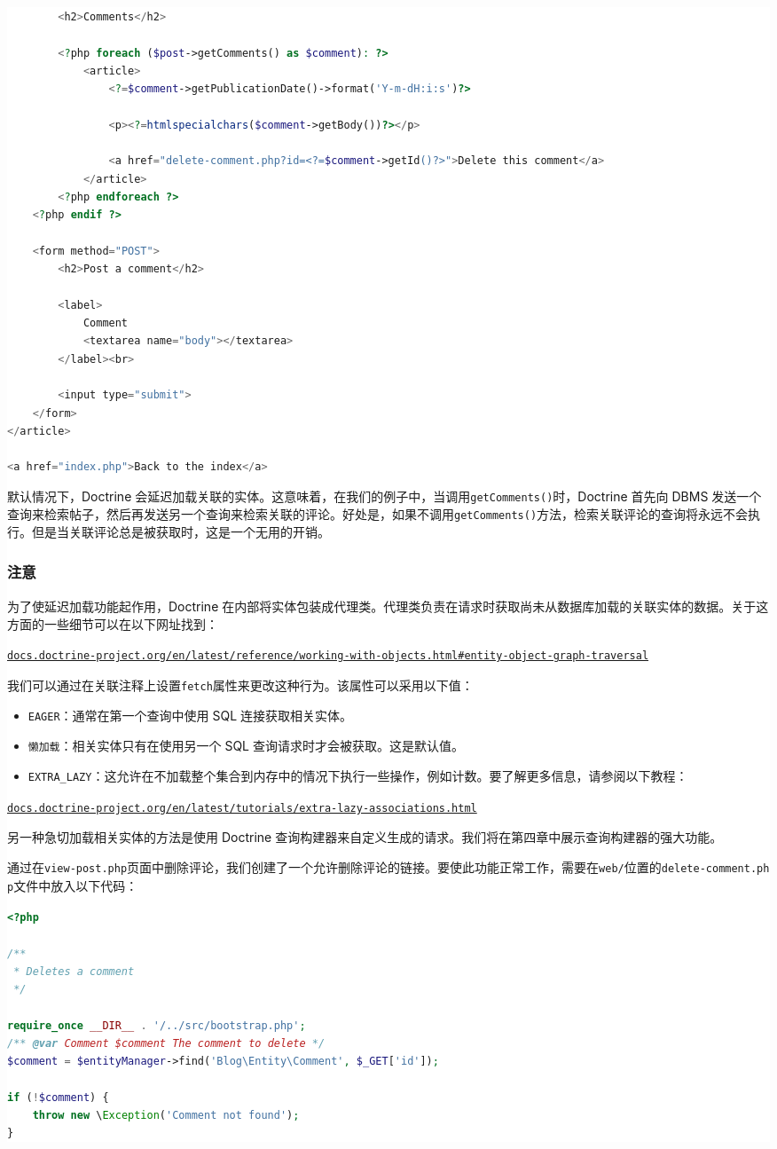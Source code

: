 ```php
        <h2>Comments</h2>

        <?php foreach ($post->getComments() as $comment): ?>
            <article>
                <?=$comment->getPublicationDate()->format('Y-m-dH:i:s')?>

                <p><?=htmlspecialchars($comment->getBody())?></p>

                <a href="delete-comment.php?id=<?=$comment->getId()?>">Delete this comment</a>
            </article>
        <?php endforeach ?>
    <?php endif ?>

    <form method="POST">
        <h2>Post a comment</h2>

        <label>
            Comment
            <textarea name="body"></textarea>
        </label><br>

        <input type="submit">
    </form>
</article>

<a href="index.php">Back to the index</a>
```

默认情况下，Doctrine 会延迟加载关联的实体。这意味着，在我们的例子中，当调用`getComments()`时，Doctrine 首先向 DBMS 发送一个查询来检索帖子，然后再发送另一个查询来检索关联的评论。好处是，如果不调用`getComments()`方法，检索关联评论的查询将永远不会执行。但是当关联评论总是被获取时，这是一个无用的开销。

### 注意

为了使延迟加载功能起作用，Doctrine 在内部将实体包装成代理类。代理类负责在请求时获取尚未从数据库加载的关联实体的数据。关于这方面的一些细节可以在以下网址找到：

[`docs.doctrine-project.org/en/latest/reference/working-with-objects.html#entity-object-graph-traversal`](http://docs.doctrine-project.org/en/latest/reference/working-with-objects.html#entity-object-graph-traversal)

我们可以通过在关联注释上设置`fetch`属性来更改这种行为。该属性可以采用以下值：

+   `EAGER`：通常在第一个查询中使用 SQL 连接获取相关实体。

+   `懒加载`：相关实体只有在使用另一个 SQL 查询请求时才会被获取。这是默认值。

+   `EXTRA_LAZY`：这允许在不加载整个集合到内存中的情况下执行一些操作，例如计数。要了解更多信息，请参阅以下教程：

[`docs.doctrine-project.org/en/latest/tutorials/extra-lazy-associations.html`](http://docs.doctrine-project.org/en/latest/tutorials/extra-lazy-associations.html)

另一种急切加载相关实体的方法是使用 Doctrine 查询构建器来自定义生成的请求。我们将在第四章中展示查询构建器的强大功能。

通过在`view-post.php`页面中删除评论，我们创建了一个允许删除评论的链接。要使此功能正常工作，需要在`web/`位置的`delete-comment.php`文件中放入以下代码：

```php
<?php

/**
 * Deletes a comment
 */

require_once __DIR__ . '/../src/bootstrap.php';
/** @var Comment $comment The comment to delete */
$comment = $entityManager->find('Blog\Entity\Comment', $_GET['id']);

if (!$comment) {
    throw new \Exception('Comment not found');
}
```